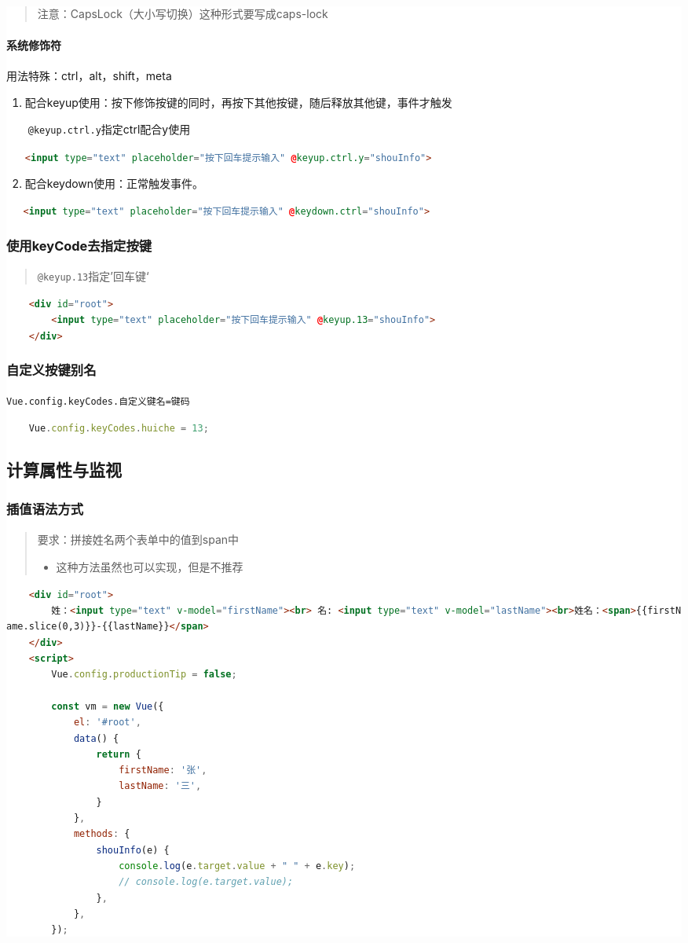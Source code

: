 > 注意：CapsLock（大小写切换）这种形式要写成caps-lock

#### 系统修饰符

用法特殊：ctrl，alt，shift，meta

1. 配合keyup使用：按下修饰按键的同时，再按下其他按键，随后释放其他键，事件才触发

   ​       `@keyup.ctrl.y`指定ctrl配合y使用

   ```html
   <input type="text" placeholder="按下回车提示输入" @keyup.ctrl.y="shouInfo">
   ```

2. 配合keydown使用：正常触发事件。

```html
   <input type="text" placeholder="按下回车提示输入" @keydown.ctrl="shouInfo">
```

### 使用keyCode去指定按键

> `@keyup.13`指定’回车键‘

```html
    <div id="root">
        <input type="text" placeholder="按下回车提示输入" @keyup.13="shouInfo">
    </div>
```


### 自定义按键别名

`Vue.config.keyCodes.自定义键名=键码`

```js
    Vue.config.keyCodes.huiche = 13;
```

## 计算属性与监视

### 插值语法方式

> 要求：拼接姓名两个表单中的值到span中
>
> - 这种方法虽然也可以实现，但是不推荐

```html
    <div id="root">
        姓：<input type="text" v-model="firstName"><br> 名: <input type="text" v-model="lastName"><br>姓名：<span>{{firstName.slice(0,3)}}-{{lastName}}</span>
    </div>
    <script>
        Vue.config.productionTip = false;

        const vm = new Vue({
            el: '#root',
            data() {
                return {
                    firstName: '张',
                    lastName: '三',
                }
            },
            methods: {
                shouInfo(e) {
                    console.log(e.target.value + " " + e.key);
                    // console.log(e.target.value);
                },
            },
        });
```